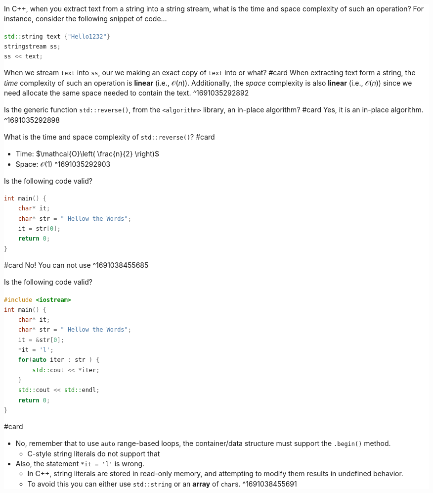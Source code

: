 In C++, when you extract text from a string into a string stream, what is the time and space complexity of such an operation? For instance, consider the following snippet of code…
```cpp
std::string text {"Hello1232"}
stringstream ss;
ss << text;
```
When we stream `text` into `ss`, our we making an exact copy of `text` into or what? 
#card 
When extracting text form a string, the *time* complexity of such an operation is **linear** (i.e., $\mathcal{O}(n)$). Additionally, the *space* complexity is also **linear** (i.e., $\mathcal{O}(n)$) since we need allocate the same space needed to contain the text.
^1691035292892

Is the generic function `std::reverse()`, from the `<algorithm>` library, an in-place algorithm? 
#card 
Yes, it is an in-place algorithm.
^1691035292898

What is the time and space complexity of `std::reverse()`? 
#card 
- Time: $\mathcal{O}\left( \frac{n}{2} \right)$
- Space:  $\mathcal{O}(1)$
^1691035292903

Is the following code valid? 
```cpp
int main() {  
    char* it;  
    char* str = " Hellow the Words";  
    it = str[0];  
    return 0;  
}
```
#card 
No! You can not use 
^1691038455685

Is the following code valid?
```cpp
#include <iostream>
int main() {
    char* it;
    char* str = " Hellow the Words";
    it = &str[0];
    *it = 'l';
    for(auto iter : str ) {
        std::cout << *iter;
    }
    std::cout << std::endl;   
    return 0;
}
```
#card 
- No, remember that to use `auto` range-based loops, the container/data structure must support the `.begin()` method.
	- C-style string literals do not support that
- Also, the statement `*it = 'l'` is wrong.
	- In C++, string literals are stored in read-only memory, and attempting to modify them results in undefined behavior.
	- To avoid this you can either use `std::string` or an **array** of `char`s.
^1691038455691

